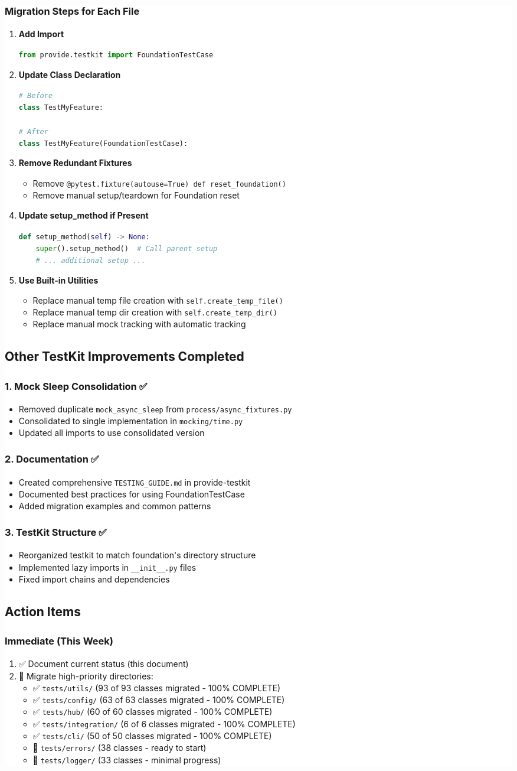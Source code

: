 ### Migration Steps for Each File

1. **Add Import**
   ```python
   from provide.testkit import FoundationTestCase
   ```

2. **Update Class Declaration**
   ```python
   # Before
   class TestMyFeature:

   # After
   class TestMyFeature(FoundationTestCase):
   ```

3. **Remove Redundant Fixtures**
   - Remove `@pytest.fixture(autouse=True) def reset_foundation()`
   - Remove manual setup/teardown for Foundation reset

4. **Update setup_method if Present**
   ```python
   def setup_method(self) -> None:
       super().setup_method()  # Call parent setup
       # ... additional setup ...
   ```

5. **Use Built-in Utilities**
   - Replace manual temp file creation with `self.create_temp_file()`
   - Replace manual temp dir creation with `self.create_temp_dir()`
   - Replace manual mock tracking with automatic tracking

## Other TestKit Improvements Completed

### 1. Mock Sleep Consolidation ✅
- Removed duplicate `mock_async_sleep` from `process/async_fixtures.py`
- Consolidated to single implementation in `mocking/time.py`
- Updated all imports to use consolidated version

### 2. Documentation ✅
- Created comprehensive `TESTING_GUIDE.md` in provide-testkit
- Documented best practices for using FoundationTestCase
- Added migration examples and common patterns

### 3. TestKit Structure ✅
- Reorganized testkit to match foundation's directory structure
- Implemented lazy imports in `__init__.py` files
- Fixed import chains and dependencies

## Action Items

### Immediate (This Week)
1. ✅ Document current status (this document)
2. 🔄 Migrate high-priority directories:
   - ✅ `tests/utils/` (93 of 93 classes migrated - 100% COMPLETE)
   - ✅ `tests/config/` (63 of 63 classes migrated - 100% COMPLETE)
   - ✅ `tests/hub/` (60 of 60 classes migrated - 100% COMPLETE)
   - ✅ `tests/integration/` (6 of 6 classes migrated - 100% COMPLETE)
   - ✅ `tests/cli/` (50 of 50 classes migrated - 100% COMPLETE)
   - 🔄 `tests/errors/` (38 classes - ready to start)
   - 🔄 `tests/logger/` (33 classes - minimal progress)
